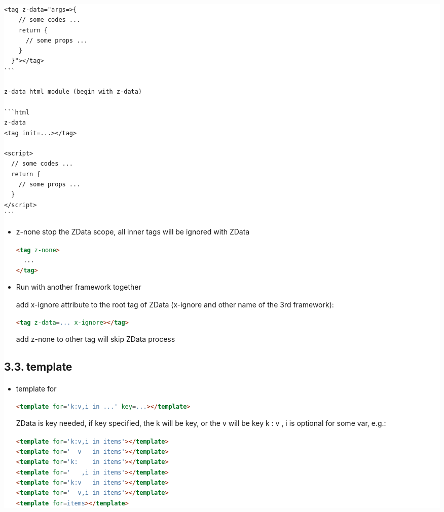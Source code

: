     <tag z-data="args=>{
        // some codes ...
        return {
          // some props ...
        }
      }"></tag>
    ```

    z-data html module (begin with z-data)
    
    ```html
    z-data
    <tag init=...></tag>

    <script>
      // some codes ...
      return {
        // some props ...
      }
    </script>
    ```

  - z-none stop the ZData scope, all inner tags will be ignored with ZData

    ```html
    <tag z-none>
      ...
    </tag>
    ```

  - Run with another framework together

    add x-ignore attribute to the root tag of ZData (x-ignore and other name of the 3rd framework):
    ```html
    <tag z-data=... x-ignore></tag>
    ```
    add z-none to other tag will skip ZData process

## 3.3. template

  - template for

    ```html
    <template for='k:v,i in ...' key=...></template>
    ```
    ZData is key needed, if key specified, the k will be key, or the v will be key
    k : v , i is optional for some var, e.g.:

    ```html
    <template for='k:v,i in items'></template>
    <template for='  v   in items'></template>
    <template for='k:    in items'></template>
    <template for='   ,i in items'></template>
    <template for='k:v   in items'></template>
    <template for='  v,i in items'></template>
    <template for=items></template>
    ```
